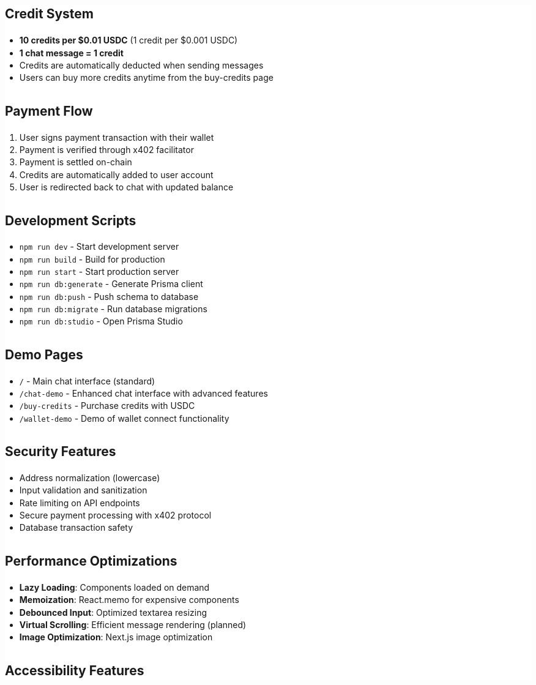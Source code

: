 ## Credit System

- **10 credits per $0.01 USDC** (1 credit per $0.001 USDC)
- **1 chat message = 1 credit**
- Credits are automatically deducted when sending messages
- Users can buy more credits anytime from the buy-credits page

## Payment Flow

1. User signs payment transaction with their wallet
2. Payment is verified through x402 facilitator
3. Payment is settled on-chain
4. Credits are automatically added to user account
5. User is redirected back to chat with updated balance

## Development Scripts

- `npm run dev` - Start development server
- `npm run build` - Build for production
- `npm run start` - Start production server
- `npm run db:generate` - Generate Prisma client
- `npm run db:push` - Push schema to database
- `npm run db:migrate` - Run database migrations
- `npm run db:studio` - Open Prisma Studio

## Demo Pages

- `/` - Main chat interface (standard)
- `/chat-demo` - Enhanced chat interface with advanced features
- `/buy-credits` - Purchase credits with USDC
- `/wallet-demo` - Demo of wallet connect functionality

## Security Features

- Address normalization (lowercase)
- Input validation and sanitization
- Rate limiting on API endpoints
- Secure payment processing with x402 protocol
- Database transaction safety

## Performance Optimizations

- **Lazy Loading**: Components loaded on demand
- **Memoization**: React.memo for expensive components
- **Debounced Input**: Optimized textarea resizing
- **Virtual Scrolling**: Efficient message rendering (planned)
- **Image Optimization**: Next.js image optimization

## Accessibility Features
